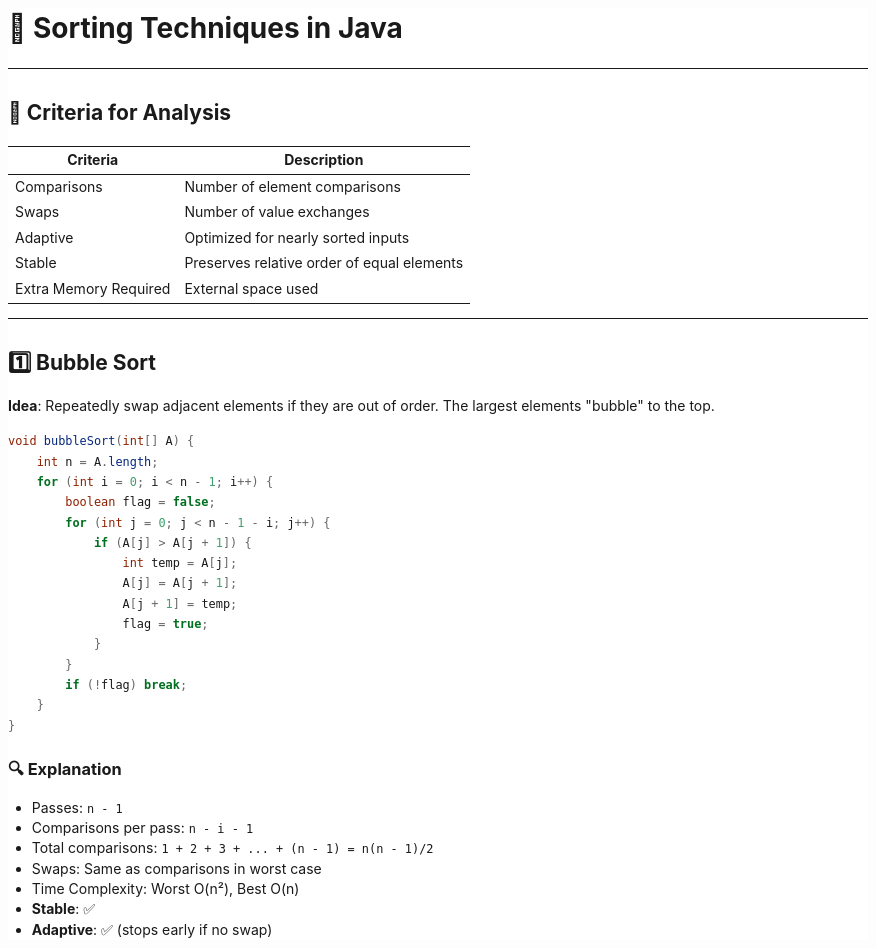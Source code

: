 # 📘 Sorting Techniques in Java

---

## 📌 Criteria for Analysis

| Criteria               | Description                                                                 |
|------------------------|-----------------------------------------------------------------------------|
| Comparisons            | Number of element comparisons                                               |
| Swaps                  | Number of value exchanges                                                   |
| Adaptive               | Optimized for nearly sorted inputs                                          |
| Stable                 | Preserves relative order of equal elements                                  |
| Extra Memory Required  | External space used                                                          |

---

## 1️⃣ Bubble Sort

**Idea**: Repeatedly swap adjacent elements if they are out of order. The largest elements "bubble" to the top.

```java
void bubbleSort(int[] A) {
    int n = A.length;
    for (int i = 0; i < n - 1; i++) {
        boolean flag = false;
        for (int j = 0; j < n - 1 - i; j++) {
            if (A[j] > A[j + 1]) {
                int temp = A[j];
                A[j] = A[j + 1];
                A[j + 1] = temp;
                flag = true;
            }
        }
        if (!flag) break;
    }
}
```

### 🔍 Explanation
- Passes: `n - 1`
- Comparisons per pass: `n - i - 1`
- Total comparisons: `1 + 2 + 3 + ... + (n - 1) = n(n - 1)/2`
- Swaps: Same as comparisons in worst case
- Time Complexity: Worst O(n²), Best O(n)
- **Stable**: ✅
- **Adaptive**: ✅ (stops early if no swap)
